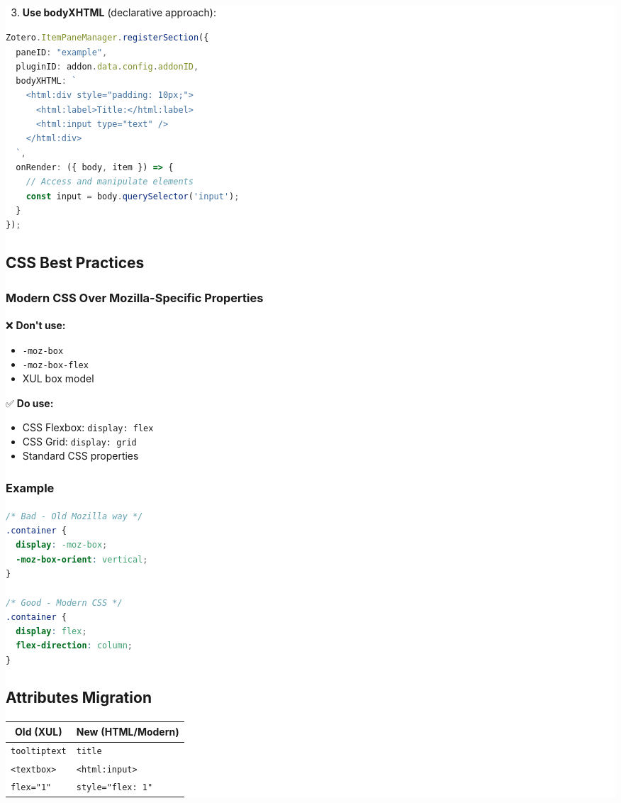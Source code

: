 3. **Use bodyXHTML** (declarative approach):
```typescript
Zotero.ItemPaneManager.registerSection({
  paneID: "example",
  pluginID: addon.data.config.addonID,
  bodyXHTML: `
    <html:div style="padding: 10px;">
      <html:label>Title:</html:label>
      <html:input type="text" />
    </html:div>
  `,
  onRender: ({ body, item }) => {
    // Access and manipulate elements
    const input = body.querySelector('input');
  }
});
```

## CSS Best Practices

### Modern CSS Over Mozilla-Specific Properties

❌ **Don't use:**
- `-moz-box`
- `-moz-box-flex`
- XUL box model

✅ **Do use:**
- CSS Flexbox: `display: flex`
- CSS Grid: `display: grid`
- Standard CSS properties

### Example

```css
/* Bad - Old Mozilla way */
.container {
  display: -moz-box;
  -moz-box-orient: vertical;
}

/* Good - Modern CSS */
.container {
  display: flex;
  flex-direction: column;
}
```

## Attributes Migration

| Old (XUL)      | New (HTML/Modern) |
|----------------|-------------------|
| `tooltiptext`  | `title`           |
| `<textbox>`    | `<html:input>`    |
| `flex="1"`     | `style="flex: 1"` |
